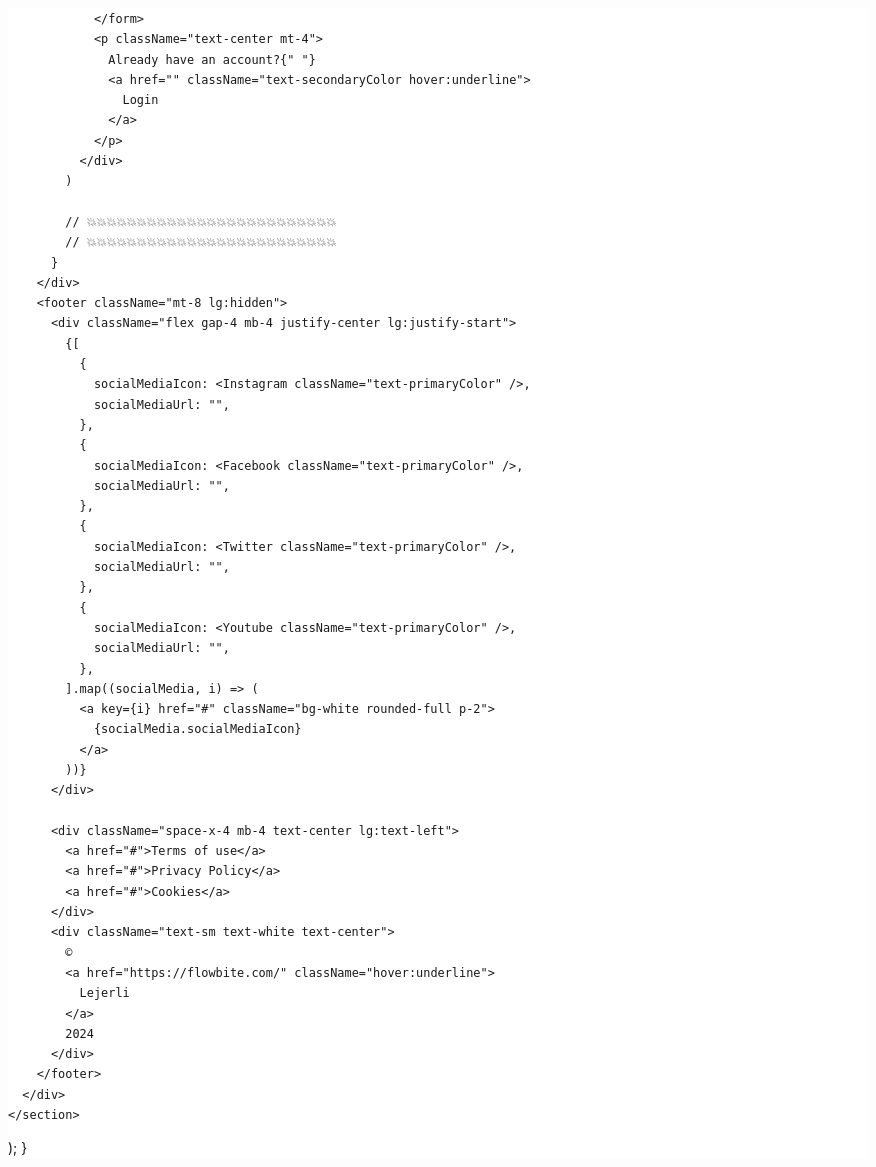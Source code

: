                 </form>
                <p className="text-center mt-4">
                  Already have an account?{" "}
                  <a href="" className="text-secondaryColor hover:underline">
                    Login
                  </a>
                </p>
              </div>
            )

            // 💥💥💥💥💥💥💥💥💥💥💥💥💥💥💥💥💥💥💥💥💥💥💥💥💥
            // 💥💥💥💥💥💥💥💥💥💥💥💥💥💥💥💥💥💥💥💥💥💥💥💥💥
          }
        </div>
        <footer className="mt-8 lg:hidden">
          <div className="flex gap-4 mb-4 justify-center lg:justify-start">
            {[
              {
                socialMediaIcon: <Instagram className="text-primaryColor" />,
                socialMediaUrl: "",
              },
              {
                socialMediaIcon: <Facebook className="text-primaryColor" />,
                socialMediaUrl: "",
              },
              {
                socialMediaIcon: <Twitter className="text-primaryColor" />,
                socialMediaUrl: "",
              },
              {
                socialMediaIcon: <Youtube className="text-primaryColor" />,
                socialMediaUrl: "",
              },
            ].map((socialMedia, i) => (
              <a key={i} href="#" className="bg-white rounded-full p-2">
                {socialMedia.socialMediaIcon}
              </a>
            ))}
          </div>

          <div className="space-x-4 mb-4 text-center lg:text-left">
            <a href="#">Terms of use</a>
            <a href="#">Privacy Policy</a>
            <a href="#">Cookies</a>
          </div>
          <div className="text-sm text-white text-center">
            ©
            <a href="https://flowbite.com/" className="hover:underline">
              Lejerli
            </a>
            2024
          </div>
        </footer>
      </div>
    </section>
  );
}
